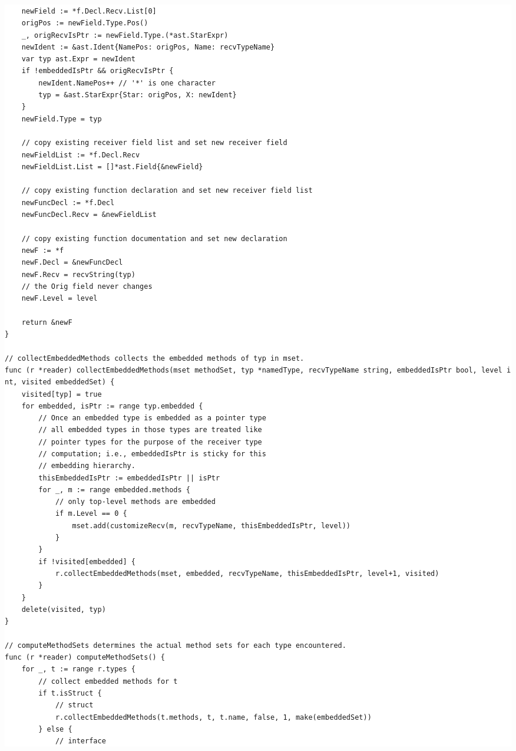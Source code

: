 ```
	newField := *f.Decl.Recv.List[0]
	origPos := newField.Type.Pos()
	_, origRecvIsPtr := newField.Type.(*ast.StarExpr)
	newIdent := &ast.Ident{NamePos: origPos, Name: recvTypeName}
	var typ ast.Expr = newIdent
	if !embeddedIsPtr && origRecvIsPtr {
		newIdent.NamePos++ // '*' is one character
		typ = &ast.StarExpr{Star: origPos, X: newIdent}
	}
	newField.Type = typ

	// copy existing receiver field list and set new receiver field
	newFieldList := *f.Decl.Recv
	newFieldList.List = []*ast.Field{&newField}

	// copy existing function declaration and set new receiver field list
	newFuncDecl := *f.Decl
	newFuncDecl.Recv = &newFieldList

	// copy existing function documentation and set new declaration
	newF := *f
	newF.Decl = &newFuncDecl
	newF.Recv = recvString(typ)
	// the Orig field never changes
	newF.Level = level

	return &newF
}

// collectEmbeddedMethods collects the embedded methods of typ in mset.
func (r *reader) collectEmbeddedMethods(mset methodSet, typ *namedType, recvTypeName string, embeddedIsPtr bool, level int, visited embeddedSet) {
	visited[typ] = true
	for embedded, isPtr := range typ.embedded {
		// Once an embedded type is embedded as a pointer type
		// all embedded types in those types are treated like
		// pointer types for the purpose of the receiver type
		// computation; i.e., embeddedIsPtr is sticky for this
		// embedding hierarchy.
		thisEmbeddedIsPtr := embeddedIsPtr || isPtr
		for _, m := range embedded.methods {
			// only top-level methods are embedded
			if m.Level == 0 {
				mset.add(customizeRecv(m, recvTypeName, thisEmbeddedIsPtr, level))
			}
		}
		if !visited[embedded] {
			r.collectEmbeddedMethods(mset, embedded, recvTypeName, thisEmbeddedIsPtr, level+1, visited)
		}
	}
	delete(visited, typ)
}

// computeMethodSets determines the actual method sets for each type encountered.
func (r *reader) computeMethodSets() {
	for _, t := range r.types {
		// collect embedded methods for t
		if t.isStruct {
			// struct
			r.collectEmbeddedMethods(t.methods, t, t.name, false, 1, make(embeddedSet))
		} else {
			// interface
```